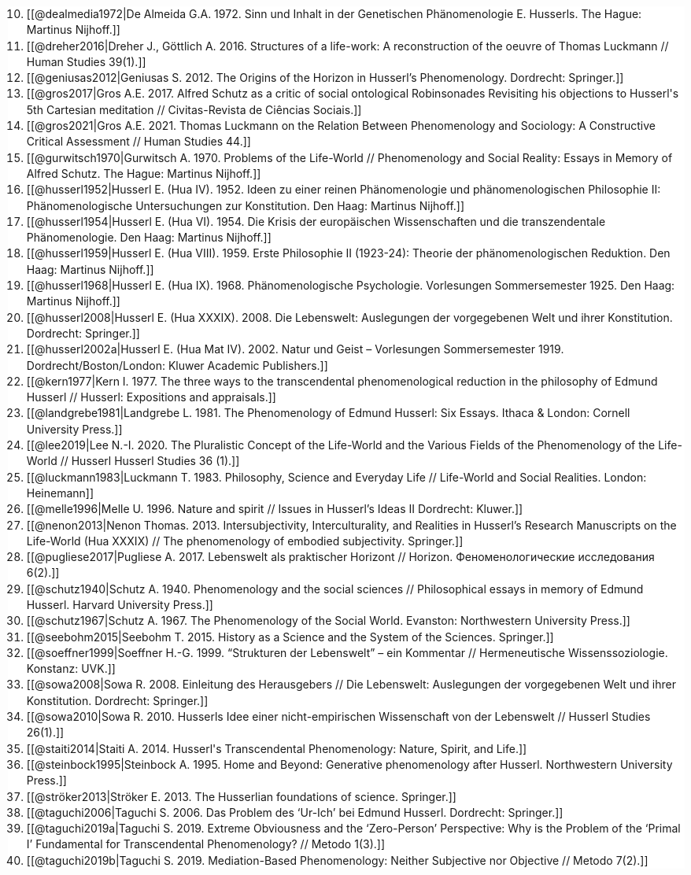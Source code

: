 10. [[@dealmedia1972|De Almeida G.A. 1972. Sinn und Inhalt in der Genetischen Phänomenologie E. Husserls. The Hague: Martinus Nijhoff.]]
11. [[@dreher2016|Dreher J., Göttlich A. 2016. Structures of a life-work: A reconstruction of the oeuvre of Thomas Luckmann // Human Studies 39(1).]]
12. [[@geniusas2012|Geniusas S. 2012. The Origins of the Horizon in Husserl’s Phenomenology. Dordrecht: Springer.]]
13. [[@gros2017|Gros A.E. 2017. Alfred Schutz as a critic of social ontological Robinsonades Revisiting his objections to Husserl's 5th Cartesian meditation // Civitas-Revista de Ciências Sociais.]]
14. [[@gros2021|Gros A.E. 2021. Thomas Luckmann on the Relation Between Phenomenology and Sociology: A Constructive Critical Assessment // Human Studies 44.]]
15. [[@gurwitsch1970|Gurwitsch A. 1970. Problems of the Life-World // Phenomenology and Social Reality: Essays in Memory of Alfred Schutz. The Hague: Martinus Nijhoff.]]
16. [[@husserl1952|Husserl E. (Hua IV). 1952. Ideen zu einer reinen Phänomenologie und phänomenologischen Philosophie II: Phänomenologische Untersuchungen zur Konstitution. Den Haag: Martinus Nijhoff.]]
17. [[@husserl1954|Husserl E. (Hua VI). 1954. Die Krisis der europäischen Wissenschaften und die transzendentale Phänomenologie. Den Haag: Martinus Nijhoff.]]
18. [[@husserl1959|Husserl E. (Hua VIII). 1959. Erste Philosophie II (1923-24): Theorie der phänomenologischen Reduktion. Den Haag: Martinus Nijhoff.]]
19. [[@husserl1968|Husserl E. (Hua IX). 1968. Phänomenologische Psychologie. Vorlesungen Sommersemester 1925. Den Haag: Martinus Nijhoff.]]
20. [[@husserl2008|Husserl E. (Hua XXXIX). 2008. Die Lebenswelt: Auslegungen der vorgegebenen Welt und ihrer Konstitution. Dordrecht: Springer.]]
21. [[@husserl2002a|Husserl E. (Hua Mat IV). 2002. Natur und Geist – Vorlesungen Sommersemester 1919. Dordrecht/Boston/London: Kluwer Academic Publishers.]]
22. [[@kern1977|Kern I. 1977. The three ways to the transcendental phenomenological reduction in the philosophy of Edmund Husserl // Husserl: Expositions and appraisals.]]
23. [[@landgrebe1981|Landgrebe L. 1981. The Phenomenology of Edmund Husserl: Six Essays. Ithaca & London: Cornell University Press.]]
24. [[@lee2019|Lee N.-I. 2020. The Pluralistic Concept of the Life-World and the Various Fields of the Phenomenology of the Life-World // Husserl Husserl Studies 36 (1).]]
25. [[@luckmann1983|Luckmann T. 1983. Philosophy, Science and Everyday Life // Life-World and Social Realities. London: Heinemann]]
26. [[@melle1996|Melle U. 1996. Nature and spirit // Issues in Husserl’s Ideas II Dordrecht: Kluwer.]]
27. [[@nenon2013|Nenon Thomas. 2013. Intersubjectivity, Interculturality, and Realities in Husserl’s Research Manuscripts on the Life-World (Hua XXXIX) // The phenomenology of embodied subjectivity. Springer.]]
28. [[@pugliese2017|Pugliese A. 2017. Lebenswelt als praktischer Horizont // Horizon. Феноменологические исследования 6(2).]]
29. [[@schutz1940|Schutz A. 1940. Phenomenology and the social sciences // Philosophical essays in memory of Edmund Husserl. Harvard University Press.]]
30. [[@schutz1967|Schutz A. 1967. The Phenomenology of the Social World. Evanston: Northwestern University Press.]]
31. [[@seebohm2015|Seebohm T. 2015. History as a Science and the System of the Sciences. Springer.]]
32. [[@soeffner1999|Soeffner H.-G. 1999. “Strukturen der Lebenswelt” – ein Kommentar // Hermeneutische Wissenssoziologie. Konstanz: UVK.]]
33. [[@sowa2008|Sowa R. 2008. Einleitung des Herausgebers // Die Lebenswelt: Auslegungen der vorgegebenen Welt und ihrer Konstitution. Dordrecht: Springer.]]
34. [[@sowa2010|Sowa R. 2010. Husserls Idee einer nicht-empirischen Wissenschaft von der Lebenswelt // Husserl Studies 26(1).]]
35. [[@staiti2014|Staiti A. 2014. Husserl's Transcendental Phenomenology: Nature, Spirit, and Life.]]
36. [[@steinbock1995|Steinbock A. 1995. Home and Beyond: Generative phenomenology after Husserl. Northwestern University Press.]]
37. [[@ströker2013|Ströker E. 2013. The Husserlian foundations of science. Springer.]]
38. [[@taguchi2006|Taguchi S. 2006. Das Problem des ‘Ur-Ich’ bei Edmund Husserl. Dordrecht: Springer.]]
39. [[@taguchi2019a|Taguchi S. 2019. Extreme Obviousness and the ‘Zero-Person’ Perspective: Why is the Problem of the ‘Primal I’ Fundamental for Transcendental Phenomenology? // Metodo 1(3).]]
40. [[@taguchi2019b|Taguchi S. 2019. Mediation-Based Phenomenology: Neither Subjective nor Objective // Metodo 7(2).]]